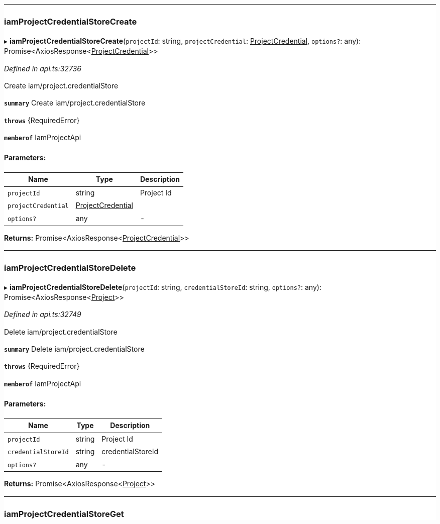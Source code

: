 ___

### iamProjectCredentialStoreCreate

▸ **iamProjectCredentialStoreCreate**(`projectId`: string, `projectCredential`: [ProjectCredential](../interfaces/_api_.projectcredential.md), `options?`: any): Promise\<AxiosResponse\<[ProjectCredential](../interfaces/_api_.projectcredential.md)>>

*Defined in api.ts:32736*

Create iam/project.credentialStore

**`summary`** Create iam/project.credentialStore

**`throws`** {RequiredError}

**`memberof`** IamProjectApi

#### Parameters:

Name | Type | Description |
------ | ------ | ------ |
`projectId` | string | Project Id |
`projectCredential` | [ProjectCredential](../interfaces/_api_.projectcredential.md) |  |
`options?` | any | - |

**Returns:** Promise\<AxiosResponse\<[ProjectCredential](../interfaces/_api_.projectcredential.md)>>

___

### iamProjectCredentialStoreDelete

▸ **iamProjectCredentialStoreDelete**(`projectId`: string, `credentialStoreId`: string, `options?`: any): Promise\<AxiosResponse\<[Project](../interfaces/_api_.project.md)>>

*Defined in api.ts:32749*

Delete iam/project.credentialStore

**`summary`** Delete iam/project.credentialStore

**`throws`** {RequiredError}

**`memberof`** IamProjectApi

#### Parameters:

Name | Type | Description |
------ | ------ | ------ |
`projectId` | string | Project Id |
`credentialStoreId` | string | credentialStoreId |
`options?` | any | - |

**Returns:** Promise\<AxiosResponse\<[Project](../interfaces/_api_.project.md)>>

___

### iamProjectCredentialStoreGet
